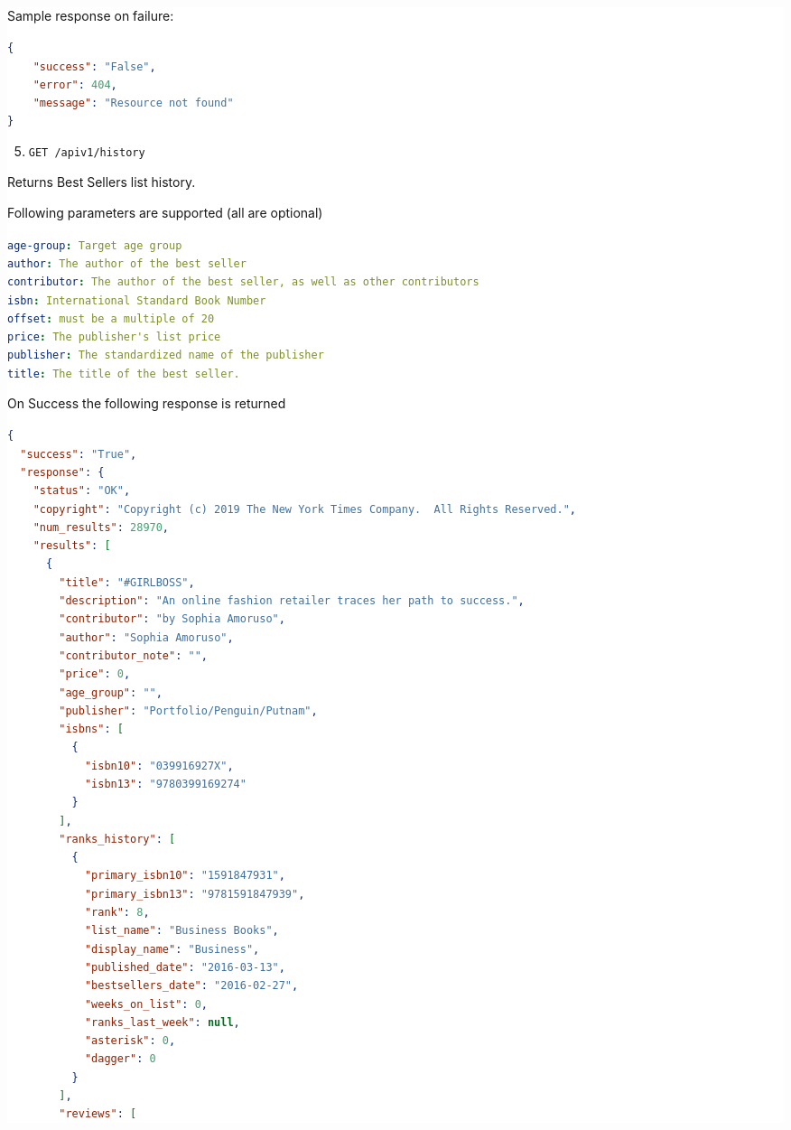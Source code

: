 Sample response on failure:

```json
{   
    "success": "False", 
    "error": 404, 
    "message": "Resource not found"
}
```

5. `GET /apiv1/history`

Returns Best Sellers list history.

Following parameters are supported (all are optional)

```yaml
age-group: Target age group 
author: The author of the best seller
contributor: The author of the best seller, as well as other contributors
isbn: International Standard Book Number
offset: must be a multiple of 20
price: The publisher's list price 
publisher: The standardized name of the publisher
title: The title of the best seller.
```

On Success the following response is returned

```json
{
  "success": "True",
  "response": {
    "status": "OK",
    "copyright": "Copyright (c) 2019 The New York Times Company.  All Rights Reserved.",
    "num_results": 28970,
    "results": [
      {
        "title": "#GIRLBOSS",
        "description": "An online fashion retailer traces her path to success.",
        "contributor": "by Sophia Amoruso",
        "author": "Sophia Amoruso",
        "contributor_note": "",
        "price": 0,
        "age_group": "",
        "publisher": "Portfolio/Penguin/Putnam",
        "isbns": [
          {
            "isbn10": "039916927X",
            "isbn13": "9780399169274"
          }
        ],
        "ranks_history": [
          {
            "primary_isbn10": "1591847931",
            "primary_isbn13": "9781591847939",
            "rank": 8,
            "list_name": "Business Books",
            "display_name": "Business",
            "published_date": "2016-03-13",
            "bestsellers_date": "2016-02-27",
            "weeks_on_list": 0,
            "ranks_last_week": null,
            "asterisk": 0,
            "dagger": 0
          }
        ],
        "reviews": [
```